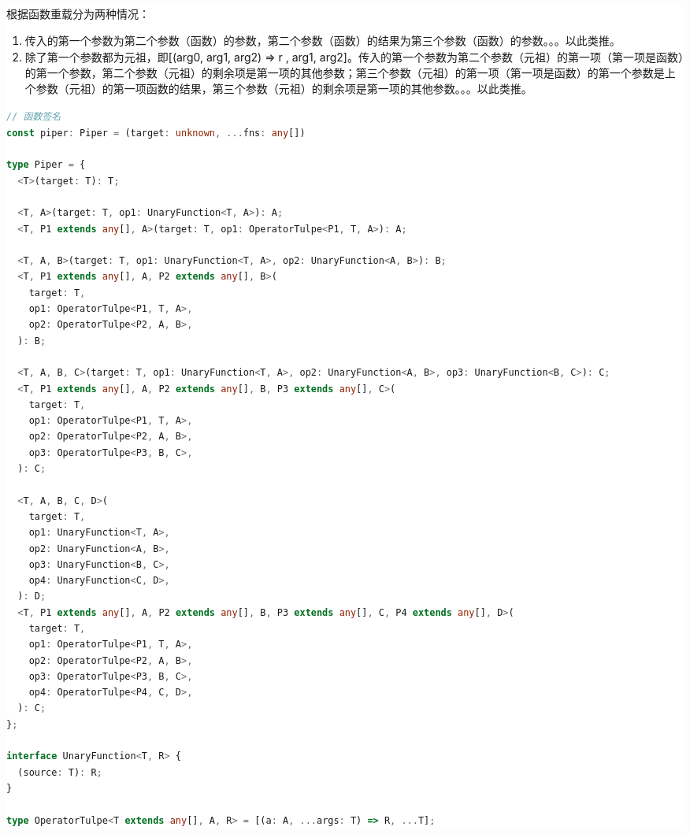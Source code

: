 根据函数重载分为两种情况：
1. 传入的第一个参数为第二个参数（函数）的参数，第二个参数（函数）的结果为第三个参数（函数）的参数。。。以此类推。
2. 除了第一个参数都为元祖，即[(arg0, arg1, arg2) => r , arg1, arg2]。传入的第一个参数为第二个参数（元祖）的第一项（第一项是函数）的第一个参数，第二个参数（元祖）的剩余项是第一项的其他参数；第三个参数（元祖）的第一项（第一项是函数）的第一个参数是上个参数（元祖）的第一项函数的结果，第三个参数（元祖）的剩余项是第一项的其他参数。。。以此类推。

```typescript
// 函数签名
const piper: Piper = (target: unknown, ...fns: any[])

type Piper = {
  <T>(target: T): T;

  <T, A>(target: T, op1: UnaryFunction<T, A>): A;
  <T, P1 extends any[], A>(target: T, op1: OperatorTulpe<P1, T, A>): A;

  <T, A, B>(target: T, op1: UnaryFunction<T, A>, op2: UnaryFunction<A, B>): B;
  <T, P1 extends any[], A, P2 extends any[], B>(
    target: T,
    op1: OperatorTulpe<P1, T, A>,
    op2: OperatorTulpe<P2, A, B>,
  ): B;

  <T, A, B, C>(target: T, op1: UnaryFunction<T, A>, op2: UnaryFunction<A, B>, op3: UnaryFunction<B, C>): C;
  <T, P1 extends any[], A, P2 extends any[], B, P3 extends any[], C>(
    target: T,
    op1: OperatorTulpe<P1, T, A>,
    op2: OperatorTulpe<P2, A, B>,
    op3: OperatorTulpe<P3, B, C>,
  ): C;

  <T, A, B, C, D>(
    target: T,
    op1: UnaryFunction<T, A>,
    op2: UnaryFunction<A, B>,
    op3: UnaryFunction<B, C>,
    op4: UnaryFunction<C, D>,
  ): D;
  <T, P1 extends any[], A, P2 extends any[], B, P3 extends any[], C, P4 extends any[], D>(
    target: T,
    op1: OperatorTulpe<P1, T, A>,
    op2: OperatorTulpe<P2, A, B>,
    op3: OperatorTulpe<P3, B, C>,
    op4: OperatorTulpe<P4, C, D>,
  ): C;
};

interface UnaryFunction<T, R> {
  (source: T): R;
}

type OperatorTulpe<T extends any[], A, R> = [(a: A, ...args: T) => R, ...T];
```
